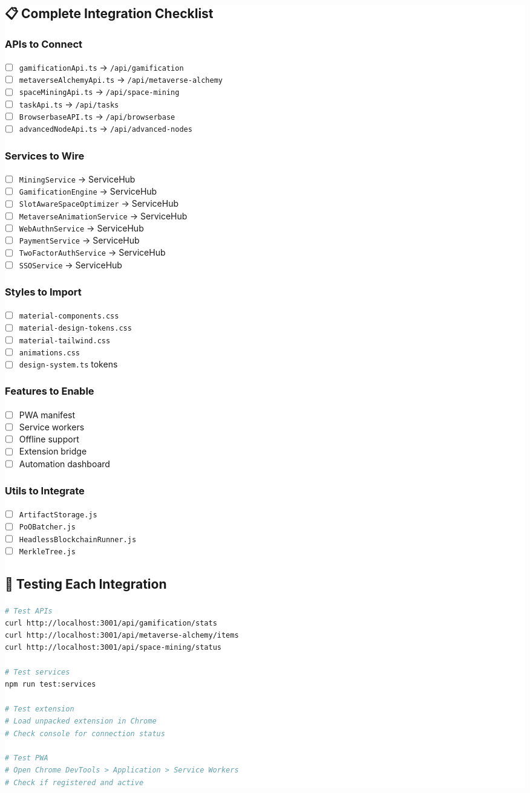 ## 📋 Complete Integration Checklist

### APIs to Connect
- [ ] `gamificationApi.ts` → `/api/gamification`
- [ ] `metaverseAlchemyApi.ts` → `/api/metaverse-alchemy`
- [ ] `spaceMiningApi.ts` → `/api/space-mining`
- [ ] `taskApi.ts` → `/api/tasks`
- [ ] `BrowserbaseAPI.ts` → `/api/browserbase`
- [ ] `advancedNodeApi.ts` → `/api/advanced-nodes`

### Services to Wire
- [ ] `MiningService` → ServiceHub
- [ ] `GamificationEngine` → ServiceHub
- [ ] `SlotAwareSpaceOptimizer` → ServiceHub
- [ ] `MetaverseAnimationService` → ServiceHub
- [ ] `WebAuthnService` → ServiceHub
- [ ] `PaymentService` → ServiceHub
- [ ] `TwoFactorAuthService` → ServiceHub
- [ ] `SSOService` → ServiceHub

### Styles to Import
- [ ] `material-components.css`
- [ ] `material-design-tokens.css`
- [ ] `material-tailwind.css`
- [ ] `animations.css`
- [ ] `design-system.ts` tokens

### Features to Enable
- [ ] PWA manifest
- [ ] Service workers
- [ ] Offline support
- [ ] Extension bridge
- [ ] Automation dashboard

### Utils to Integrate
- [ ] `ArtifactStorage.js`
- [ ] `PoOBatcher.js`
- [ ] `HeadlessBlockchainRunner.js`
- [ ] `MerkleTree.js`

## 🎯 Testing Each Integration

```bash
# Test APIs
curl http://localhost:3001/api/gamification/stats
curl http://localhost:3001/api/metaverse-alchemy/items
curl http://localhost:3001/api/space-mining/status

# Test services
npm run test:services

# Test extension
# Load unpacked extension in Chrome
# Check console for connection status

# Test PWA
# Open Chrome DevTools > Application > Service Workers
# Check if registered and active
```
